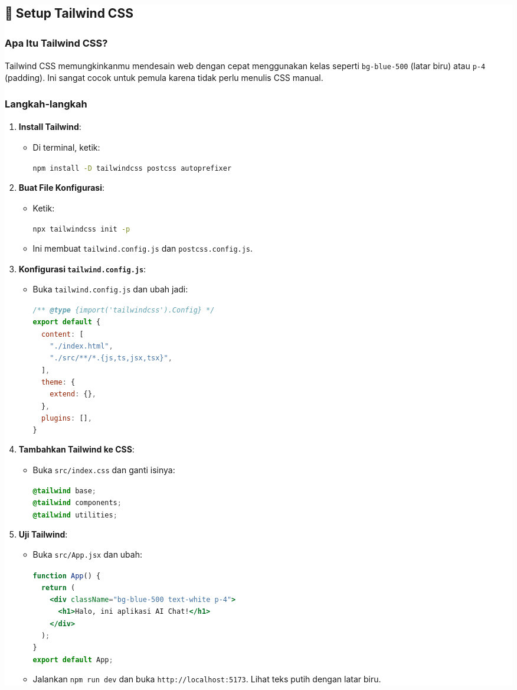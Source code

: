 
## 🎨 Setup Tailwind CSS

### Apa Itu Tailwind CSS?

Tailwind CSS memungkinkanmu mendesain web dengan cepat menggunakan kelas seperti `bg-blue-500` (latar biru) atau `p-4` (padding). Ini sangat cocok untuk pemula karena tidak perlu menulis CSS manual.

### Langkah-langkah

1. **Install Tailwind**:
   * Di terminal, ketik:
     ```bash
     npm install -D tailwindcss postcss autoprefixer
     ```

2. **Buat File Konfigurasi**:
   * Ketik:
     ```bash
     npx tailwindcss init -p
     ```
   * Ini membuat `tailwind.config.js` dan `postcss.config.js`.

3. **Konfigurasi `tailwind.config.js`**:
   * Buka `tailwind.config.js` dan ubah jadi:
     ```javascript
     /** @type {import('tailwindcss').Config} */
     export default {
       content: [
         "./index.html",
         "./src/**/*.{js,ts,jsx,tsx}",
       ],
       theme: {
         extend: {},
       },
       plugins: [],
     }
     ```

4. **Tambahkan Tailwind ke CSS**:
   * Buka `src/index.css` dan ganti isinya:
     ```css
     @tailwind base;
     @tailwind components;
     @tailwind utilities;
     ```

5. **Uji Tailwind**:
   * Buka `src/App.jsx` dan ubah:
     ```jsx
     function App() {
       return (
         <div className="bg-blue-500 text-white p-4">
           <h1>Halo, ini aplikasi AI Chat!</h1>
         </div>
       );
     }
     export default App;
     ```
   * Jalankan `npm run dev` dan buka `http://localhost:5173`. Lihat teks putih dengan latar biru.
